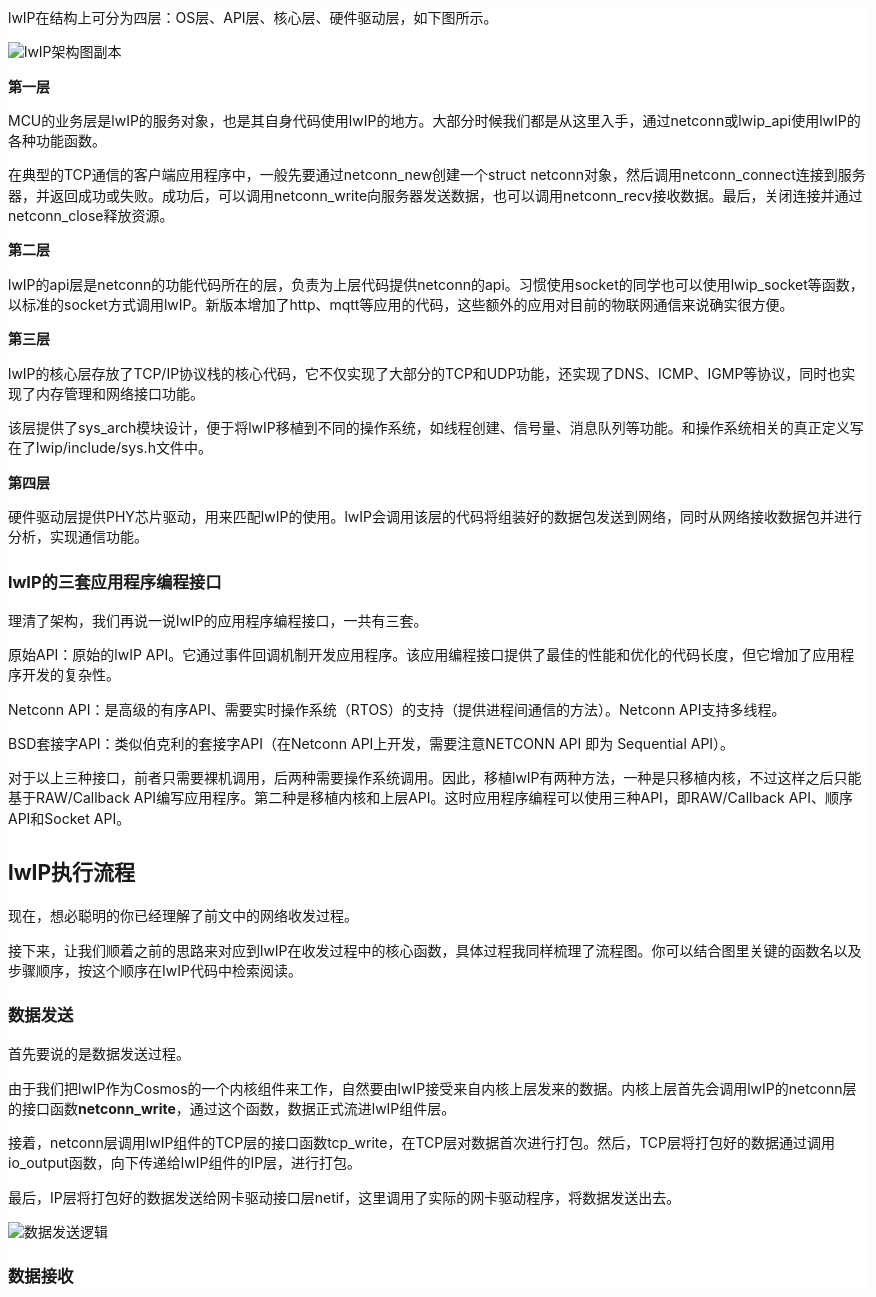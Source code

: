 lwIP在结构上可分为四层：OS层、API层、核心层、硬件驱动层，如下图所示。

![](https://static001.geekbang.org/resource/image/ba/60/ba5f483d0f1a6a5d241bde9c25e6d160.jpg?wh=2745x2524 "lwIP架构图副本")

**第一层**

MCU的业务层是lwIP的服务对象，也是其自身代码使用lwIP的地方。大部分时候我们都是从这里入手，通过netconn或lwip\_api使用lwIP的各种功能函数。

在典型的TCP通信的客户端应用程序中，一般先要通过netconn\_new创建一个struct netconn对象，然后调用netconn\_connect连接到服务器，并返回成功或失败。成功后，可以调用netconn\_write向服务器发送数据，也可以调用netconn\_recv接收数据。最后，关闭连接并通过netconn\_close释放资源。

**第二层**

lwIP的api层是netconn的功能代码所在的层，负责为上层代码提供netconn的api。习惯使用socket的同学也可以使用lwip\_socket等函数，以标准的socket方式调用lwIP。新版本增加了http、mqtt等应用的代码，这些额外的应用对目前的物联网通信来说确实很方便。

**第三层**

lwIP的核心层存放了TCP/IP协议栈的核心代码，它不仅实现了大部分的TCP和UDP功能，还实现了DNS、ICMP、IGMP等协议，同时也实现了内存管理和网络接口功能。

该层提供了sys\_arch模块设计，便于将lwIP移植到不同的操作系统，如线程创建、信号量、消息队列等功能。和操作系统相关的真正定义写在了lwip/include/sys.h文件中。

**第四层**

硬件驱动层提供PHY芯片驱动，用来匹配lwIP的使用。lwIP会调用该层的代码将组装好的数据包发送到网络，同时从网络接收数据包并进行分析，实现通信功能。

### lwIP的三套应用程序编程接口

理清了架构，我们再说一说lwIP的应用程序编程接口，一共有三套。

原始API：原始的lwIP API。它通过事件回调机制开发应用程序。该应用编程接口提供了最佳的性能和优化的代码长度，但它增加了应用程序开发的复杂性。

Netconn API：是高级的有序API、需要实时操作系统（RTOS）的支持（提供进程间通信的方法）。Netconn API支持多线程。

BSD套接字API：类似伯克利的套接字API（在Netconn API上开发，需要注意NETCONN API 即为 Sequential API）。

对于以上三种接口，前者只需要裸机调用，后两种需要操作系统调用。因此，移植lwIP有两种方法，一种是只移植内核，不过这样之后只能基于RAW/Callback API编写应用程序。第二种是移植内核和上层API。这时应用程序编程可以使用三种API，即RAW/Callback API、顺序API和Socket API。

## lwIP执行流程

现在，想必聪明的你已经理解了前文中的网络收发过程。

接下来，让我们顺着之前的思路来对应到lwIP在收发过程中的核心函数，具体过程我同样梳理了流程图。你可以结合图里关键的函数名以及步骤顺序，按这个顺序在IwIP代码中检索阅读。

### 数据发送

首先要说的是数据发送过程。

由于我们把lwIP作为Cosmos的一个内核组件来工作，自然要由lwIP接受来自内核上层发来的数据。内核上层首先会调用lwIP的netconn层的接口函数**netconn\_write**，通过这个函数，数据正式流进lwIP组件层。

接着，netconn层调用lwIP组件的TCP层的接口函数tcp\_write，在TCP层对数据首次进行打包。然后，TCP层将打包好的数据通过调用io\_output函数，向下传递给lwIP组件的IP层，进行打包。

最后，IP层将打包好的数据发送给网卡驱动接口层netif，这里调用了实际的网卡驱动程序，将数据发送出去。

![](https://static001.geekbang.org/resource/image/b3/2c/b31c19ff5c0f89729f0a3d2a42a2452c.jpg?wh=2455x3222 "数据发送逻辑")

### 数据接收
